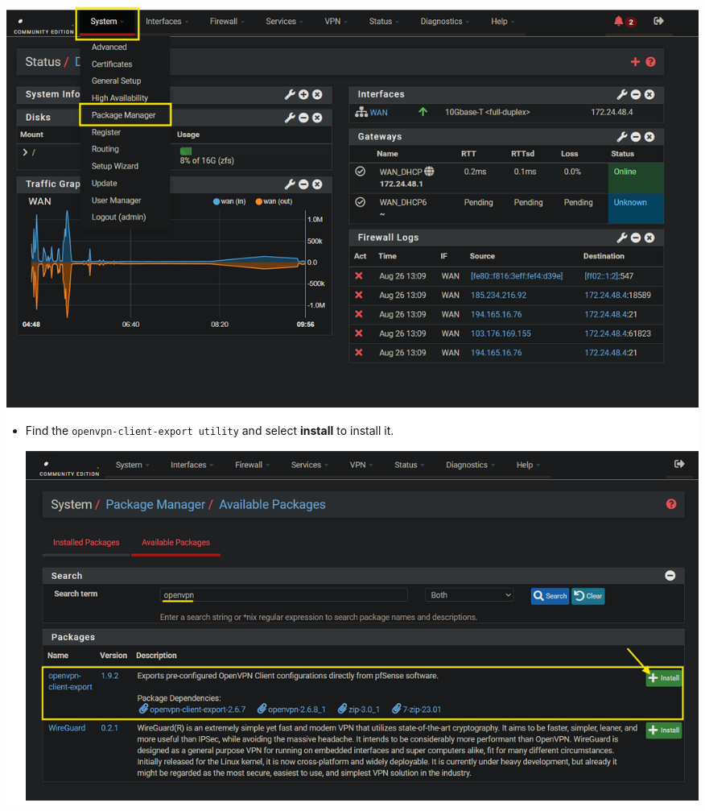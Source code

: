   ![pfsense](Imgs/cts_pkt.png)

- Find the `openvpn-client-export utility` and select **install** to install it.

  ![pfsense](Imgs/cts_pkt1.png)
